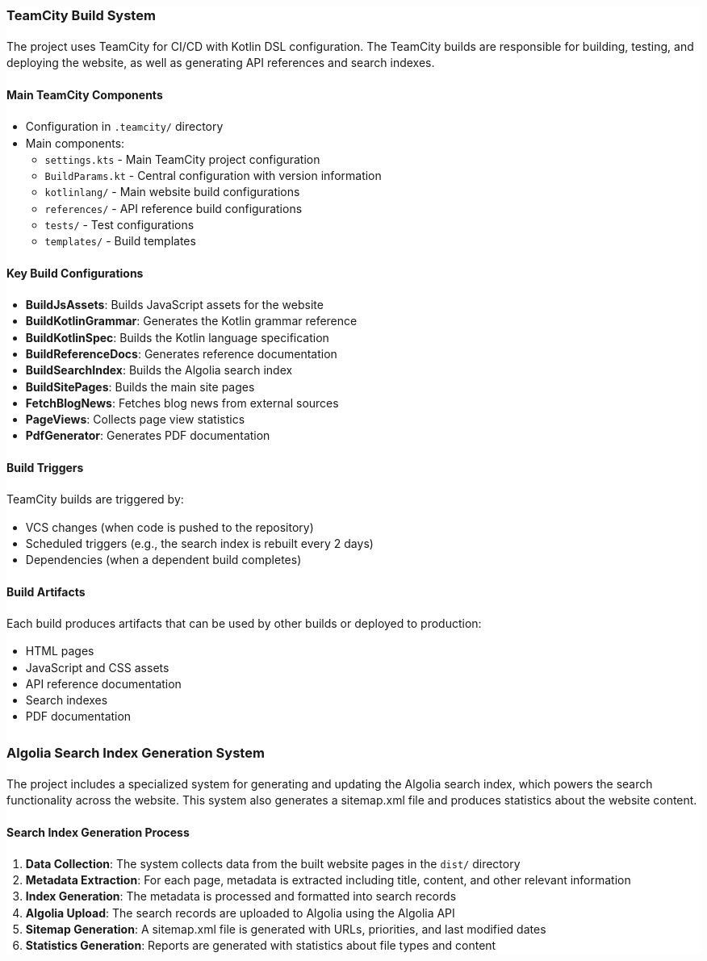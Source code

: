 ### TeamCity Build System

The project uses TeamCity for CI/CD with Kotlin DSL configuration. The TeamCity builds are responsible for building, testing, and deploying the website, as well as generating API references and search indexes.

#### Main TeamCity Components

- Configuration in `.teamcity/` directory
- Main components:
  - `settings.kts` - Main TeamCity project configuration
  - `BuildParams.kt` - Central configuration with version information
  - `kotlinlang/` - Main website build configurations
  - `references/` - API reference build configurations
  - `tests/` - Test configurations
  - `templates/` - Build templates

#### Key Build Configurations

- **BuildJsAssets**: Builds JavaScript assets for the website
- **BuildKotlinGrammar**: Generates the Kotlin grammar reference
- **BuildKotlinSpec**: Builds the Kotlin language specification
- **BuildReferenceDocs**: Generates reference documentation
- **BuildSearchIndex**: Builds the Algolia search index
- **BuildSitePages**: Builds the main site pages
- **FetchBlogNews**: Fetches blog news from external sources
- **PageViews**: Collects page view statistics
- **PdfGenerator**: Generates PDF documentation

#### Build Triggers

TeamCity builds are triggered by:
- VCS changes (when code is pushed to the repository)
- Scheduled triggers (e.g., the search index is rebuilt every 2 days)
- Dependencies (when a dependent build completes)

#### Build Artifacts

Each build produces artifacts that can be used by other builds or deployed to production:
- HTML pages
- JavaScript and CSS assets
- API reference documentation
- Search indexes
- PDF documentation

### Algolia Search Index Generation System

The project includes a specialized system for generating and updating the Algolia search index, which powers the search functionality across the website. This system also generates a sitemap.xml file and produces statistics about the website content.

#### Search Index Generation Process

1. **Data Collection**: The system collects data from the built website pages in the `dist/` directory
2. **Metadata Extraction**: For each page, metadata is extracted including title, content, and other relevant information
3. **Index Generation**: The metadata is processed and formatted into search records
4. **Algolia Upload**: The search records are uploaded to Algolia using the Algolia API
5. **Sitemap Generation**: A sitemap.xml file is generated with URLs, priorities, and last modified dates
6. **Statistics Generation**: Reports are generated with statistics about file types and content
